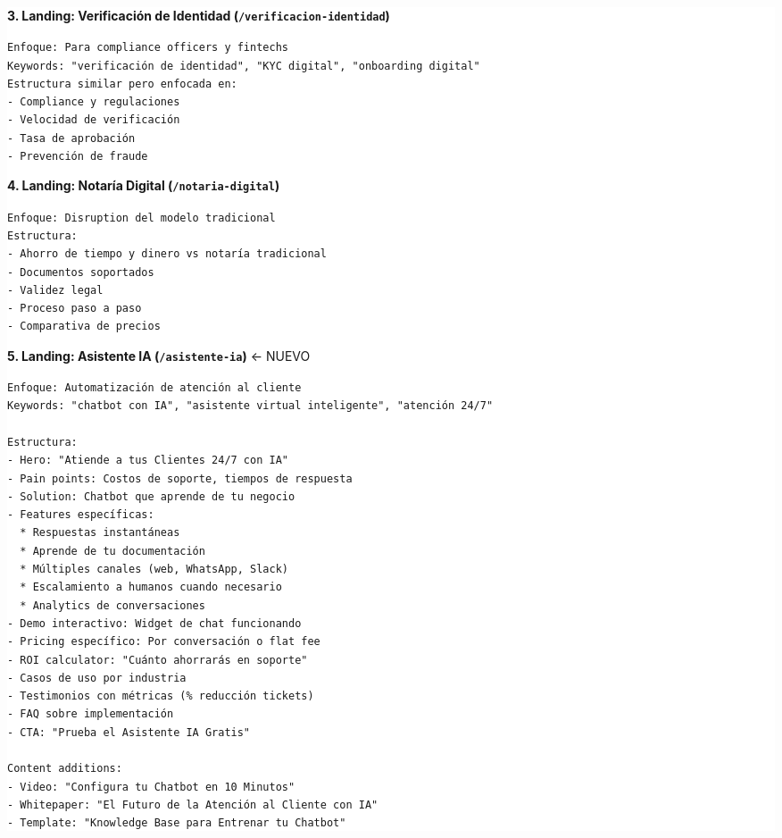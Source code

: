 ```
```

**3. Landing: Verificación de Identidad (`/verificacion-identidad`)**
```
Enfoque: Para compliance officers y fintechs
Keywords: "verificación de identidad", "KYC digital", "onboarding digital"
Estructura similar pero enfocada en:
- Compliance y regulaciones
- Velocidad de verificación
- Tasa de aprobación
- Prevención de fraude
```

**4. Landing: Notaría Digital (`/notaria-digital`)**
```
Enfoque: Disruption del modelo tradicional
Estructura:
- Ahorro de tiempo y dinero vs notaría tradicional
- Documentos soportados
- Validez legal
- Proceso paso a paso
- Comparativa de precios
```

**5. Landing: Asistente IA (`/asistente-ia`)** ← NUEVO
```
Enfoque: Automatización de atención al cliente
Keywords: "chatbot con IA", "asistente virtual inteligente", "atención 24/7"

Estructura:
- Hero: "Atiende a tus Clientes 24/7 con IA"
- Pain points: Costos de soporte, tiempos de respuesta
- Solution: Chatbot que aprende de tu negocio
- Features específicas:
  * Respuestas instantáneas
  * Aprende de tu documentación
  * Múltiples canales (web, WhatsApp, Slack)
  * Escalamiento a humanos cuando necesario
  * Analytics de conversaciones
- Demo interactivo: Widget de chat funcionando
- Pricing específico: Por conversación o flat fee
- ROI calculator: "Cuánto ahorrarás en soporte"
- Casos de uso por industria
- Testimonios con métricas (% reducción tickets)
- FAQ sobre implementación
- CTA: "Prueba el Asistente IA Gratis"

Content additions:
- Video: "Configura tu Chatbot en 10 Minutos"
- Whitepaper: "El Futuro de la Atención al Cliente con IA"
- Template: "Knowledge Base para Entrenar tu Chatbot"
```
